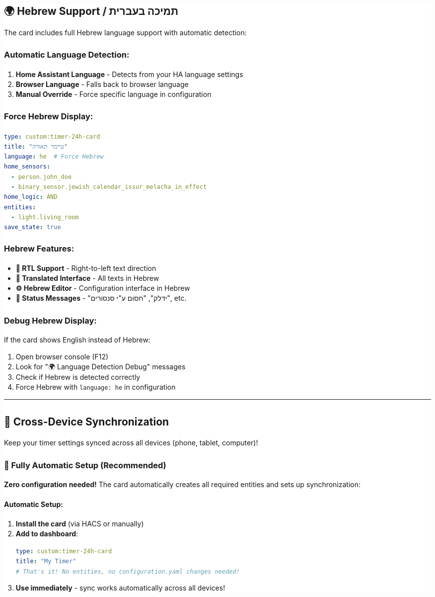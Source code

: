 ## 🌍 Hebrew Support / תמיכה בעברית

The card includes full Hebrew language support with automatic detection:

### Automatic Language Detection:
1. **Home Assistant Language** - Detects from your HA language settings
2. **Browser Language** - Falls back to browser language
3. **Manual Override** - Force specific language in configuration

### Force Hebrew Display:
```yaml
type: custom:timer-24h-card
title: "טיימר תאורה"
language: he  # Force Hebrew
home_sensors:
  - person.john_doe
  - binary_sensor.jewish_calendar_issur_melacha_in_effect
home_logic: AND
entities:
  - light.living_room
save_state: true
```

### Hebrew Features:
- **🔄 RTL Support** - Right-to-left text direction
- **📝 Translated Interface** - All texts in Hebrew
- **⚙️ Hebrew Editor** - Configuration interface in Hebrew
- **🎯 Status Messages** - "ידלק", "חסום ע"י סנסורים", etc.

### Debug Hebrew Display:
If the card shows English instead of Hebrew:
1. Open browser console (F12)
2. Look for "🌍 Language Detection Debug" messages
3. Check if Hebrew is detected correctly
4. Force Hebrew with `language: he` in configuration

---

## 🔄 Cross-Device Synchronization

Keep your timer settings synced across all devices (phone, tablet, computer)!

### 🤖 Fully Automatic Setup (Recommended)

**Zero configuration needed!** The card automatically creates all required entities and sets up synchronization:

#### Automatic Setup:
1. **Install the card** (via HACS or manually)
2. **Add to dashboard**:
   ```yaml
   type: custom:timer-24h-card
   title: "My Timer"
   # That's it! No entities, no configuration.yaml changes needed!
   ```
3. **Use immediately** - sync works automatically across all devices!
